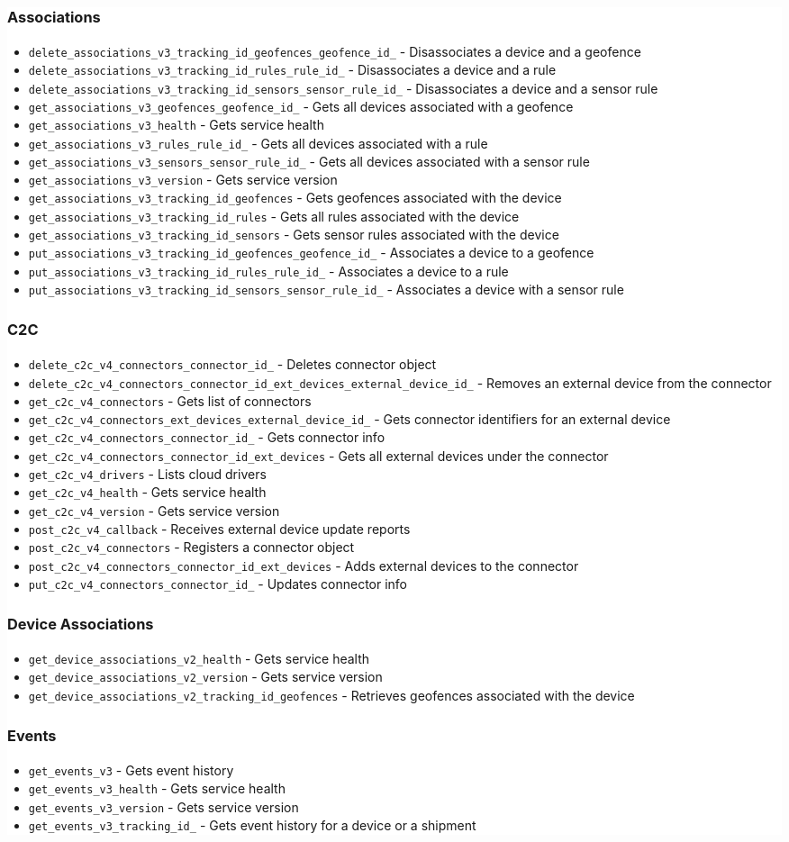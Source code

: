 ### Associations

* `delete_associations_v3_tracking_id_geofences_geofence_id_` - Disassociates a device and a geofence
* `delete_associations_v3_tracking_id_rules_rule_id_` - Disassociates a device and a rule
* `delete_associations_v3_tracking_id_sensors_sensor_rule_id_` - Disassociates a device and a sensor rule
* `get_associations_v3_geofences_geofence_id_` - Gets all devices associated with a geofence
* `get_associations_v3_health` - Gets service health
* `get_associations_v3_rules_rule_id_` - Gets all devices associated with a rule
* `get_associations_v3_sensors_sensor_rule_id_` - Gets all devices associated with a sensor rule
* `get_associations_v3_version` - Gets service version
* `get_associations_v3_tracking_id_geofences` - Gets geofences associated with the device
* `get_associations_v3_tracking_id_rules` - Gets all rules associated with the device
* `get_associations_v3_tracking_id_sensors` - Gets sensor rules associated with the device
* `put_associations_v3_tracking_id_geofences_geofence_id_` - Associates a device to a geofence
* `put_associations_v3_tracking_id_rules_rule_id_` - Associates a device to a rule
* `put_associations_v3_tracking_id_sensors_sensor_rule_id_` - Associates a device with a sensor rule

### C2C

* `delete_c2c_v4_connectors_connector_id_` - Deletes connector object
* `delete_c2c_v4_connectors_connector_id_ext_devices_external_device_id_` - Removes an external device from the connector
* `get_c2c_v4_connectors` - Gets list of connectors
* `get_c2c_v4_connectors_ext_devices_external_device_id_` - Gets connector identifiers for an external device
* `get_c2c_v4_connectors_connector_id_` - Gets connector info
* `get_c2c_v4_connectors_connector_id_ext_devices` - Gets all external devices under the connector
* `get_c2c_v4_drivers` - Lists cloud drivers
* `get_c2c_v4_health` - Gets service health
* `get_c2c_v4_version` - Gets service version
* `post_c2c_v4_callback` - Receives external device update reports
* `post_c2c_v4_connectors` - Registers a connector object
* `post_c2c_v4_connectors_connector_id_ext_devices` - Adds external devices to the connector
* `put_c2c_v4_connectors_connector_id_` - Updates connector info

### Device Associations

* `get_device_associations_v2_health` - Gets service health
* `get_device_associations_v2_version` - Gets service version
* `get_device_associations_v2_tracking_id_geofences` - Retrieves geofences associated with the device

### Events

* `get_events_v3` - Gets event history
* `get_events_v3_health` - Gets service health
* `get_events_v3_version` - Gets service version
* `get_events_v3_tracking_id_` - Gets event history for a device or a shipment
